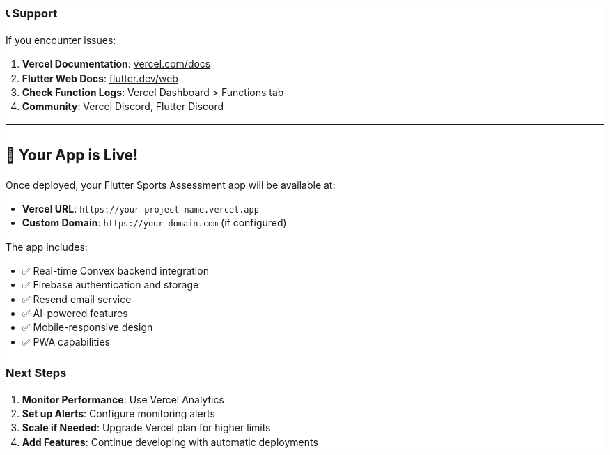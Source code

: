 ### 📞 Support

If you encounter issues:

1. **Vercel Documentation**: [vercel.com/docs](https://vercel.com/docs)
2. **Flutter Web Docs**: [flutter.dev/web](https://flutter.dev/web)
3. **Check Function Logs**: Vercel Dashboard > Functions tab
4. **Community**: Vercel Discord, Flutter Discord

---

## 🎉 Your App is Live!

Once deployed, your Flutter Sports Assessment app will be available at:
- **Vercel URL**: `https://your-project-name.vercel.app`
- **Custom Domain**: `https://your-domain.com` (if configured)

The app includes:
- ✅ Real-time Convex backend integration
- ✅ Firebase authentication and storage
- ✅ Resend email service
- ✅ AI-powered features
- ✅ Mobile-responsive design
- ✅ PWA capabilities

### Next Steps

1. **Monitor Performance**: Use Vercel Analytics
2. **Set up Alerts**: Configure monitoring alerts
3. **Scale if Needed**: Upgrade Vercel plan for higher limits
4. **Add Features**: Continue developing with automatic deployments